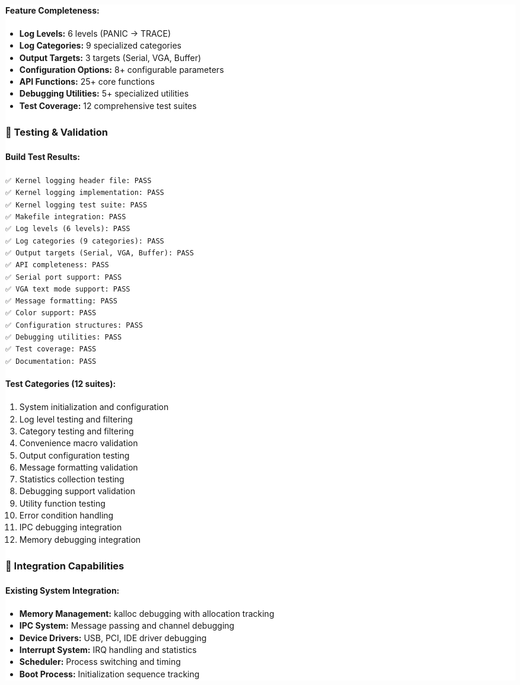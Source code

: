 #### Feature Completeness:
- **Log Levels:** 6 levels (PANIC → TRACE)
- **Log Categories:** 9 specialized categories
- **Output Targets:** 3 targets (Serial, VGA, Buffer)
- **Configuration Options:** 8+ configurable parameters
- **API Functions:** 25+ core functions
- **Debugging Utilities:** 5+ specialized utilities
- **Test Coverage:** 12 comprehensive test suites

### 🧪 Testing & Validation

#### Build Test Results:
```
✅ Kernel logging header file: PASS
✅ Kernel logging implementation: PASS
✅ Kernel logging test suite: PASS
✅ Makefile integration: PASS
✅ Log levels (6 levels): PASS
✅ Log categories (9 categories): PASS
✅ Output targets (Serial, VGA, Buffer): PASS
✅ API completeness: PASS
✅ Serial port support: PASS
✅ VGA text mode support: PASS
✅ Message formatting: PASS
✅ Color support: PASS
✅ Configuration structures: PASS
✅ Debugging utilities: PASS
✅ Test coverage: PASS
✅ Documentation: PASS
```

#### Test Categories (12 suites):
1. System initialization and configuration
2. Log level testing and filtering
3. Category testing and filtering
4. Convenience macro validation
5. Output configuration testing
6. Message formatting validation
7. Statistics collection testing
8. Debugging support validation
9. Utility function testing
10. Error condition handling
11. IPC debugging integration
12. Memory debugging integration

### 🔗 Integration Capabilities

#### Existing System Integration:
- **Memory Management:** kalloc debugging with allocation tracking
- **IPC System:** Message passing and channel debugging
- **Device Drivers:** USB, PCI, IDE driver debugging
- **Interrupt System:** IRQ handling and statistics
- **Scheduler:** Process switching and timing
- **Boot Process:** Initialization sequence tracking
